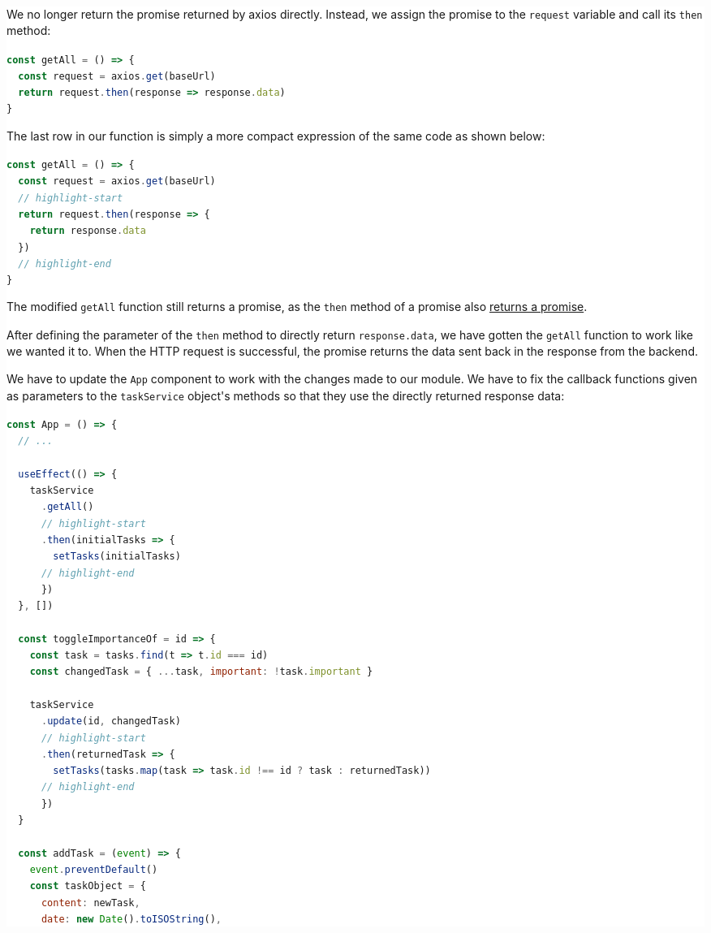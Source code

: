 We no longer return the promise returned by axios directly.
Instead, we assign the promise to the `request` variable and call its `then` method:

```js
const getAll = () => {
  const request = axios.get(baseUrl)
  return request.then(response => response.data)
}
```

The last row in our function is simply a more compact expression of the same code as shown below:

```js
const getAll = () => {
  const request = axios.get(baseUrl)
  // highlight-start
  return request.then(response => {
    return response.data
  })
  // highlight-end
}
```

The modified `getAll` function still returns a promise, as the `then` method of a promise also
[returns a promise](https://developer.mozilla.org/en-US/docs/Web/JavaScript/Reference/Global_Objects/Promise/then).

After defining the parameter of the `then` method to directly return `response.data`, we have gotten the `getAll` function to work like we wanted it to.
When the HTTP request is successful, the promise returns the data sent back in the response from the backend.

We have to update the `App` component to work with the changes made to our module.
We have to fix the callback functions given as parameters to the `taskService` object's methods so that they use the directly returned response data:

```js
const App = () => {
  // ...

  useEffect(() => {
    taskService
      .getAll()
      // highlight-start      
      .then(initialTasks => {
        setTasks(initialTasks)
      // highlight-end
      })
  }, [])

  const toggleImportanceOf = id => {
    const task = tasks.find(t => t.id === id)
    const changedTask = { ...task, important: !task.important }

    taskService
      .update(id, changedTask)
      // highlight-start      
      .then(returnedTask => {
        setTasks(tasks.map(task => task.id !== id ? task : returnedTask))
      // highlight-end
      })
  }

  const addTask = (event) => {
    event.preventDefault()
    const taskObject = {
      content: newTask,
      date: new Date().toISOString(),
```